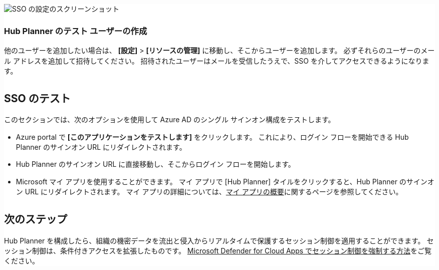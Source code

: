 ![SSO の設定のスクリーンショット](media/hub-planner-tutorial/sso-settings.png)

### <a name="create-hub-planner-test-user"></a>Hub Planner のテスト ユーザーの作成

他のユーザーを追加したい場合は、 **[設定]**  >  **[リソースの管理]** に移動し、そこからユーザーを追加します。 必ずそれらのユーザーのメール アドレスを追加して招待してください。 招待されたユーザーはメールを受信したうえで、SSO を介してアクセスできるようになります。 

## <a name="test-sso"></a>SSO のテスト 

このセクションでは、次のオプションを使用して Azure AD のシングル サインオン構成をテストします。 

* Azure portal で **[このアプリケーションをテストします]** をクリックします。 これにより、ログイン フローを開始できる Hub Planner のサインオン URL にリダイレクトされます。 

* Hub Planner のサインオン URL に直接移動し、そこからログイン フローを開始します。

* Microsoft マイ アプリを使用することができます。 マイ アプリで [Hub Planner] タイルをクリックすると、Hub Planner のサインオン URL にリダイレクトされます。 マイ アプリの詳細については、[マイ アプリの概要](../user-help/my-apps-portal-end-user-access.md)に関するページを参照してください。

## <a name="next-steps"></a>次のステップ

Hub Planner を構成したら、組織の機密データを流出と侵入からリアルタイムで保護するセッション制御を適用することができます。 セッション制御は、条件付きアクセスを拡張したものです。 [Microsoft Defender for Cloud Apps でセッション制御を強制する方法](/cloud-app-security/proxy-deployment-aad)をご覧ください。
